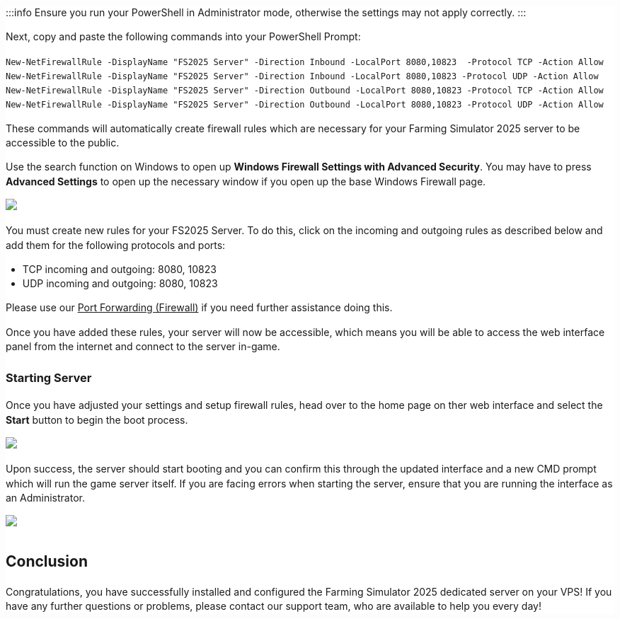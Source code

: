 :::info
Ensure you run your PowerShell in Administrator mode, otherwise the settings may not apply correctly.
:::

Next, copy and paste the following commands into your PowerShell Prompt:
```
New-NetFirewallRule -DisplayName "FS2025 Server" -Direction Inbound -LocalPort 8080,10823  -Protocol TCP -Action Allow
New-NetFirewallRule -DisplayName "FS2025 Server" -Direction Inbound -LocalPort 8080,10823 -Protocol UDP -Action Allow
New-NetFirewallRule -DisplayName "FS2025 Server" -Direction Outbound -LocalPort 8080,10823 -Protocol TCP -Action Allow
New-NetFirewallRule -DisplayName "FS2025 Server" -Direction Outbound -LocalPort 8080,10823 -Protocol UDP -Action Allow
```

These commands will automatically create firewall rules which are necessary for your Farming Simulator 2025 server to be accessible to the public.

</TabItem>

<TabItem value="windefender" label="Via Windows Defender">

Use the search function on Windows to open up **Windows Firewall Settings with Advanced Security**. You may have to press **Advanced Settings** to open up the necessary window if you open up the base Windows Firewall page.

![](https://github.com/zaphosting/docs/assets/42719082/5fb9f943-7e51-4d8f-9df4-2f5ff60857d3)

You must create new rules for your FS2025 Server. To do this, click on the incoming and outgoing rules as described below and add them for the following protocols and ports:
- TCP incoming and outgoing: 8080, 10823
- UDP incoming and outgoing: 8080, 10823

Please use our [Port Forwarding (Firewall)](vserver-windows-port.md) if you need further assistance doing this.

</TabItem>
</Tabs>

Once you have added these rules, your server will now be accessible, which means you will be able to access the web interface panel from the internet and connect to the server in-game.

### Starting Server

Once you have adjusted your settings and setup firewall rules, head over to the home page on ther web interface and select the **Start** button to begin the boot process.

![](https://screensaver01.zap-hosting.com/index.php/s/5S4FmawFoJBsMyo/preview)

Upon success, the server should start booting and you can confirm this through the updated interface and a new CMD prompt which will run the game server itself. If you are facing errors when starting the server, ensure that you are running the interface as an Administrator.

![](https://screensaver01.zap-hosting.com/index.php/s/QtgAz7kpJq6knjf/preview)

## Conclusion

Congratulations, you have successfully installed and configured the Farming Simulator 2025 dedicated server on your VPS! If you have any further questions or problems, please contact our support team, who are available to help you every day!

<InlineVoucher />
